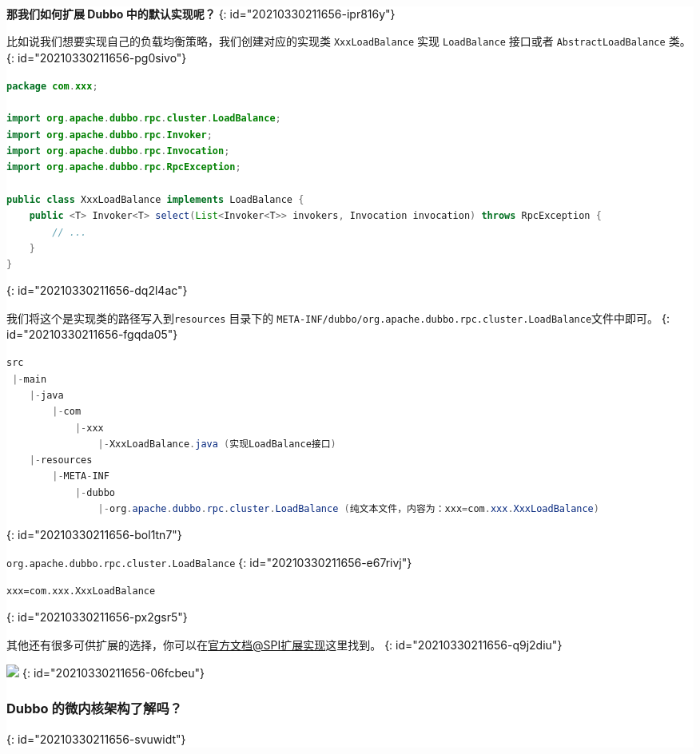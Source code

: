 **那我们如何扩展 Dubbo 中的默认实现呢？**
{: id="20210330211656-ipr816y"}

比如说我们想要实现自己的负载均衡策略，我们创建对应的实现类 `XxxLoadBalance` 实现 `LoadBalance` 接口或者 `AbstractLoadBalance` 类。
{: id="20210330211656-pg0sivo"}

```java
package com.xxx;
 
import org.apache.dubbo.rpc.cluster.LoadBalance;
import org.apache.dubbo.rpc.Invoker;
import org.apache.dubbo.rpc.Invocation;
import org.apache.dubbo.rpc.RpcException; 
 
public class XxxLoadBalance implements LoadBalance {
    public <T> Invoker<T> select(List<Invoker<T>> invokers, Invocation invocation) throws RpcException {
        // ...
    }
}
```
{: id="20210330211656-dq2l4ac"}

我们将这个是实现类的路径写入到`resources` 目录下的 `META-INF/dubbo/org.apache.dubbo.rpc.cluster.LoadBalance`文件中即可。
{: id="20210330211656-fgqda05"}

```java
src
 |-main
    |-java
        |-com
            |-xxx
                |-XxxLoadBalance.java (实现LoadBalance接口)
    |-resources
        |-META-INF
            |-dubbo
                |-org.apache.dubbo.rpc.cluster.LoadBalance (纯文本文件，内容为：xxx=com.xxx.XxxLoadBalance)
```
{: id="20210330211656-bol1tn7"}

`org.apache.dubbo.rpc.cluster.LoadBalance`
{: id="20210330211656-e67rivj"}

```
xxx=com.xxx.XxxLoadBalance
```
{: id="20210330211656-px2gsr5"}

其他还有很多可供扩展的选择，你可以在[官方文档@SPI扩展实现](https://dubbo.apache.org/zh/docs/v2.7/dev/impls/)这里找到。
{: id="20210330211656-q9j2diu"}

![](https://img-blog.csdnimg.cn/20210328091015555.png?x-oss-process=image/watermark,type_ZmFuZ3poZW5naGVpdGk,shadow_10,text_aHR0cHM6Ly9ibG9nLmNzZG4ubmV0L3FxXzM0MzM3Mjcy,size_16,color_FFFFFF,t_70)
{: id="20210330211656-06fcbeu"}

### Dubbo 的微内核架构了解吗？
{: id="20210330211656-svuwidt"}

